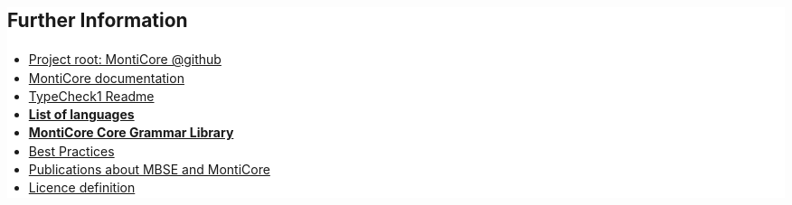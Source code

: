 ## Further Information

* [Project root: MontiCore @github](https://github.com/MontiCore/monticore)
* [MontiCore documentation](https://www.monticore.de/)
* [TypeCheck1 Readme](../types/check/TypeCheck.md)
* [**List of languages**](https://github.com/MontiCore/monticore/blob/opendev/docs/Languages.md)
* [**MontiCore Core Grammar Library**](https://github.com/MontiCore/monticore/blob/opendev/monticore-grammar/src/main/grammars/de/monticore/Grammars.md)
* [Best Practices](https://github.com/MontiCore/monticore/blob/opendev/docs/BestPractices.md)
* [Publications about MBSE and MontiCore](https://www.se-rwth.de/publications/)
* [Licence definition](https://github.com/MontiCore/monticore/blob/master/00.org/Licenses/LICENSE-MONTICORE-3-LEVEL.md)
